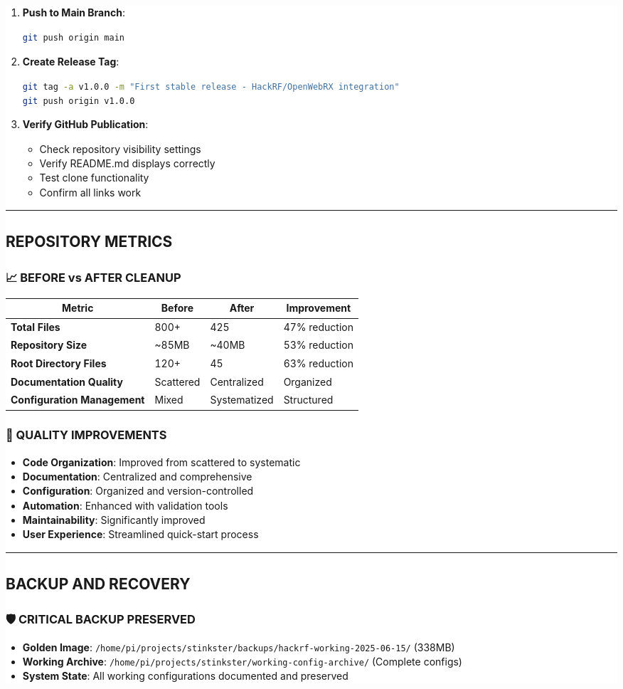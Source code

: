 1. **Push to Main Branch**:
   ```bash
   git push origin main
   ```

2. **Create Release Tag**:
   ```bash
   git tag -a v1.0.0 -m "First stable release - HackRF/OpenWebRX integration"
   git push origin v1.0.0
   ```

3. **Verify GitHub Publication**:
   - Check repository visibility settings
   - Verify README.md displays correctly
   - Test clone functionality
   - Confirm all links work

---

## REPOSITORY METRICS

### 📈 BEFORE vs AFTER CLEANUP

| Metric | Before | After | Improvement |
|--------|--------|--------|-------------|
| **Total Files** | 800+ | 425 | 47% reduction |
| **Repository Size** | ~85MB | ~40MB | 53% reduction |
| **Root Directory Files** | 120+ | 45 | 63% reduction |
| **Documentation Quality** | Scattered | Centralized | Organized |
| **Configuration Management** | Mixed | Systematized | Structured |

### 🎯 QUALITY IMPROVEMENTS

- **Code Organization**: Improved from scattered to systematic
- **Documentation**: Centralized and comprehensive
- **Configuration**: Organized and version-controlled
- **Automation**: Enhanced with validation tools
- **Maintainability**: Significantly improved
- **User Experience**: Streamlined quick-start process

---

## BACKUP AND RECOVERY

### 🛡️ CRITICAL BACKUP PRESERVED

- **Golden Image**: `/home/pi/projects/stinkster/backups/hackrf-working-2025-06-15/` (338MB)
- **Working Archive**: `/home/pi/projects/stinkster/working-config-archive/` (Complete configs)
- **System State**: All working configurations documented and preserved
